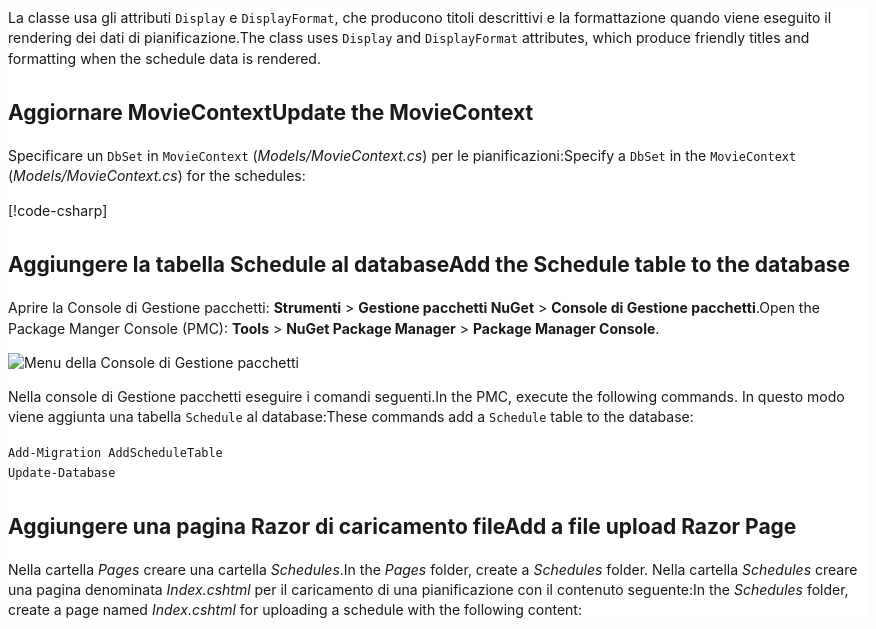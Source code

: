 <span data-ttu-id="345d9-166">La classe usa gli attributi `Display` e `DisplayFormat`, che producono titoli descrittivi e la formattazione quando viene eseguito il rendering dei dati di pianificazione.</span><span class="sxs-lookup"><span data-stu-id="345d9-166">The class uses `Display` and `DisplayFormat` attributes, which produce friendly titles and formatting when the schedule data is rendered.</span></span>

## <a name="update-the-moviecontext"></a><span data-ttu-id="345d9-167">Aggiornare MovieContext</span><span class="sxs-lookup"><span data-stu-id="345d9-167">Update the MovieContext</span></span>

<span data-ttu-id="345d9-168">Specificare un `DbSet` in `MovieContext` (*Models/MovieContext.cs*) per le pianificazioni:</span><span class="sxs-lookup"><span data-stu-id="345d9-168">Specify a `DbSet` in the `MovieContext` (*Models/MovieContext.cs*) for the schedules:</span></span>

[!code-csharp[](razor-pages-start/sample/RazorPagesMovie/Models/MovieContext.cs?highlight=13)]

## <a name="add-the-schedule-table-to-the-database"></a><span data-ttu-id="345d9-169">Aggiungere la tabella Schedule al database</span><span class="sxs-lookup"><span data-stu-id="345d9-169">Add the Schedule table to the database</span></span>

<span data-ttu-id="345d9-170">Aprire la Console di Gestione pacchetti: **Strumenti** > **Gestione pacchetti NuGet** > **Console di Gestione pacchetti**.</span><span class="sxs-lookup"><span data-stu-id="345d9-170">Open the Package Manger Console (PMC): **Tools** > **NuGet Package Manager** > **Package Manager Console**.</span></span>

![Menu della Console di Gestione pacchetti](../first-mvc-app/adding-model/_static/pmc.png)

<span data-ttu-id="345d9-172">Nella console di Gestione pacchetti eseguire i comandi seguenti.</span><span class="sxs-lookup"><span data-stu-id="345d9-172">In the PMC, execute the following commands.</span></span> <span data-ttu-id="345d9-173">In questo modo viene aggiunta una tabella `Schedule` al database:</span><span class="sxs-lookup"><span data-stu-id="345d9-173">These commands add a `Schedule` table to the database:</span></span>

```powershell
Add-Migration AddScheduleTable
Update-Database
```

## <a name="add-a-file-upload-razor-page"></a><span data-ttu-id="345d9-174">Aggiungere una pagina Razor di caricamento file</span><span class="sxs-lookup"><span data-stu-id="345d9-174">Add a file upload Razor Page</span></span>

<span data-ttu-id="345d9-175">Nella cartella *Pages* creare una cartella *Schedules*.</span><span class="sxs-lookup"><span data-stu-id="345d9-175">In the *Pages* folder, create a *Schedules* folder.</span></span> <span data-ttu-id="345d9-176">Nella cartella *Schedules* creare una pagina denominata *Index.cshtml* per il caricamento di una pianificazione con il contenuto seguente:</span><span class="sxs-lookup"><span data-stu-id="345d9-176">In the *Schedules* folder, create a page named *Index.cshtml* for uploading a schedule with the following content:</span></span>
